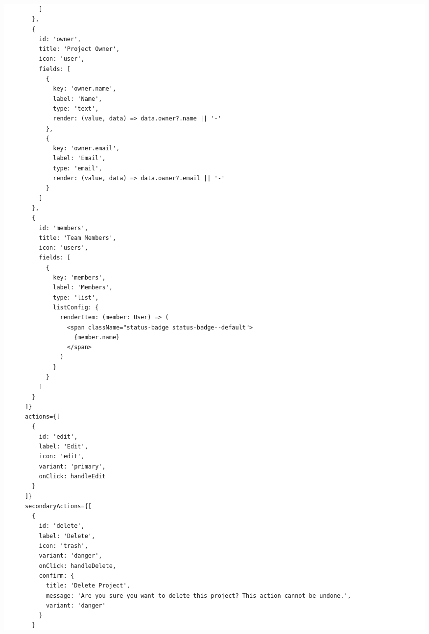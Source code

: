 ```tsx
          ]
        },
        {
          id: 'owner',
          title: 'Project Owner',
          icon: 'user',
          fields: [
            {
              key: 'owner.name',
              label: 'Name',
              type: 'text',
              render: (value, data) => data.owner?.name || '-'
            },
            {
              key: 'owner.email',
              label: 'Email',
              type: 'email',
              render: (value, data) => data.owner?.email || '-'
            }
          ]
        },
        {
          id: 'members',
          title: 'Team Members',
          icon: 'users',
          fields: [
            {
              key: 'members',
              label: 'Members',
              type: 'list',
              listConfig: {
                renderItem: (member: User) => (
                  <span className="status-badge status-badge--default">
                    {member.name}
                  </span>
                )
              }
            }
          ]
        }
      ]}
      actions={[
        {
          id: 'edit',
          label: 'Edit',
          icon: 'edit',
          variant: 'primary',
          onClick: handleEdit
        }
      ]}
      secondaryActions={[
        {
          id: 'delete',
          label: 'Delete',
          icon: 'trash',
          variant: 'danger',
          onClick: handleDelete,
          confirm: {
            title: 'Delete Project',
            message: 'Are you sure you want to delete this project? This action cannot be undone.',
            variant: 'danger'
          }
        }
```